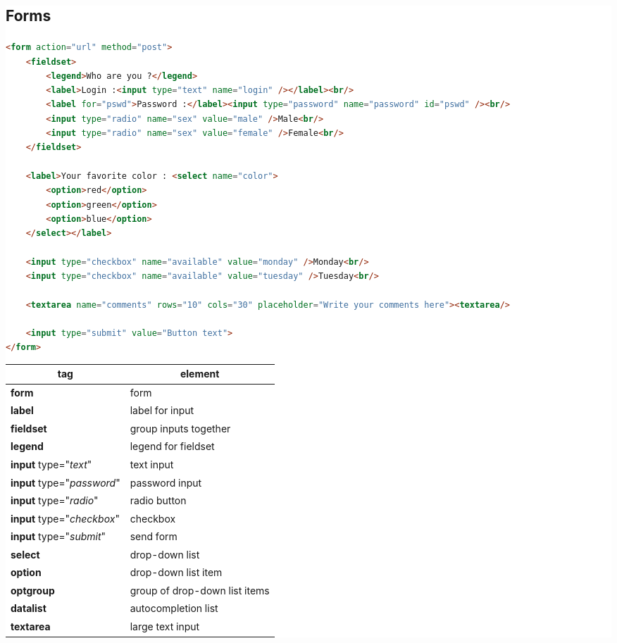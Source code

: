## Forms

```html
<form action="url" method="post">
    <fieldset>
        <legend>Who are you ?</legend>
        <label>Login :<input type="text" name="login" /></label><br/>
        <label for="pswd">Password :</label><input type="password" name="password" id="pswd" /><br/>
        <input type="radio" name="sex" value="male" />Male<br/>
        <input type="radio" name="sex" value="female" />Female<br/>
    </fieldset>

    <label>Your favorite color : <select name="color">
        <option>red</option>
        <option>green</option>
        <option>blue</option>
    </select></label>

    <input type="checkbox" name="available" value="monday" />Monday<br/>
    <input type="checkbox" name="available" value="tuesday" />Tuesday<br/>

    <textarea name="comments" rows="10" cols="30" placeholder="Write your comments here"><textarea/>

    <input type="submit" value="Button text">
</form>
```

| tag                         | element                       |
| --------------------------- | ----------------------------- |
| **form**                    | form                          |
| **label**                   | label for input               |
| **fieldset**                | group inputs together         |
| **legend**                  | legend for fieldset           |
| **input** type="_text_"     | text input                    |
| **input** type="_password_" | password input                |
| **input** type="_radio_"    | radio button                  |
| **input** type="_checkbox_" | checkbox                      |
| **input** type="_submit_"   | send form                     |
| **select**                  | drop-down list                |
| **option**                  | drop-down list item           |
| **optgroup**                | group of drop-down list items |
| **datalist**                | autocompletion list           |
| **textarea**                | large text input              |
